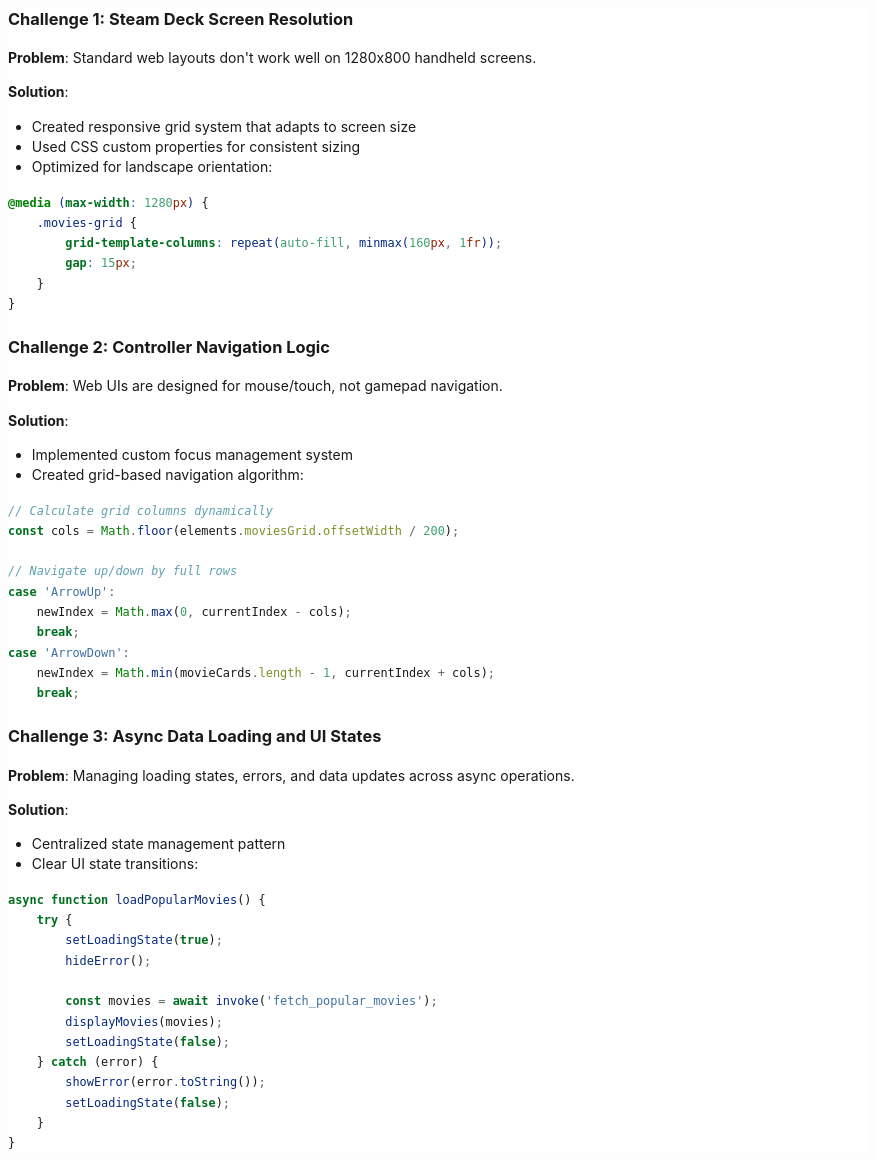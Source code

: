 ### Challenge 1: Steam Deck Screen Resolution
**Problem**: Standard web layouts don't work well on 1280x800 handheld screens.

**Solution**:
- Created responsive grid system that adapts to screen size
- Used CSS custom properties for consistent sizing
- Optimized for landscape orientation:
```css
@media (max-width: 1280px) {
    .movies-grid {
        grid-template-columns: repeat(auto-fill, minmax(160px, 1fr));
        gap: 15px;
    }
}
```

### Challenge 2: Controller Navigation Logic
**Problem**: Web UIs are designed for mouse/touch, not gamepad navigation.

**Solution**:
- Implemented custom focus management system
- Created grid-based navigation algorithm:
```javascript
// Calculate grid columns dynamically
const cols = Math.floor(elements.moviesGrid.offsetWidth / 200);

// Navigate up/down by full rows
case 'ArrowUp':
    newIndex = Math.max(0, currentIndex - cols);
    break;
case 'ArrowDown':
    newIndex = Math.min(movieCards.length - 1, currentIndex + cols);
    break;
```

### Challenge 3: Async Data Loading and UI States
**Problem**: Managing loading states, errors, and data updates across async operations.

**Solution**:
- Centralized state management pattern
- Clear UI state transitions:
```javascript
async function loadPopularMovies() {
    try {
        setLoadingState(true);
        hideError();

        const movies = await invoke('fetch_popular_movies');
        displayMovies(movies);
        setLoadingState(false);
    } catch (error) {
        showError(error.toString());
        setLoadingState(false);
    }
}
```
